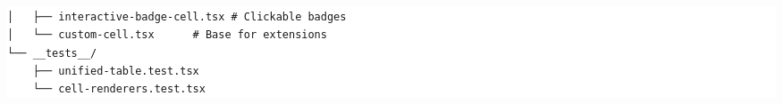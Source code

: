 ```
│   ├── interactive-badge-cell.tsx # Clickable badges
│   └── custom-cell.tsx      # Base for extensions
└── __tests__/
    ├── unified-table.test.tsx
    └── cell-renderers.test.tsx
```